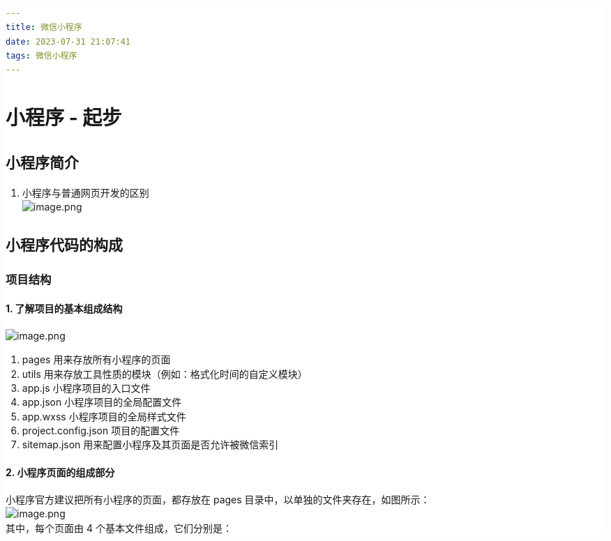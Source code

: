 ```yaml
---
title: 微信小程序
date: 2023-07-31 21:07:41
tags: 微信小程序
---
```


<a name="KPa43"></a>

# 小程序 - 起步

<a name="JOIWz"></a>

## 小程序简介

1. 小程序与普通网页开发的区别<br />![image.png](https://cdn.nlark.com/yuque/0/2023/png/27086425/1689554106959-1f4c2397-fb02-4609-a02f-b481b9251eb5.png#averageHue=%230d0404&clientId=ud24e9138-99cb-4&from=paste&height=465&id=uc8a3e3e1&originHeight=465&originWidth=1058&originalType=binary&ratio=1&rotation=0&showTitle=false&size=67318&status=done&style=none&taskId=uf4be5c50-277f-4508-8ece-018e868a1c0&title=&width=1058)
   <a name="RPo2v"></a>

## 小程序代码的构成

<a name="N1Vy8"></a>

### 项目结构

<a name="sffrV"></a>

#### 1. 了解项目的基本组成结构

![image.png](https://cdn.nlark.com/yuque/0/2023/png/27086425/1689554191705-a1a8afa4-6ed5-4da8-941e-b665ada3f9ff.png#averageHue=%23f4f6f6&clientId=ud24e9138-99cb-4&from=paste&height=638&id=u2e183943&originHeight=638&originWidth=376&originalType=binary&ratio=1&rotation=0&showTitle=false&size=13650&status=done&style=none&taskId=u919f547e-a842-461d-a85e-73796a997f6&title=&width=376)

1.  pages 用来存放所有小程序的页面
2.  utils 用来存放工具性质的模块（例如：格式化时间的自定义模块）
3.  app.js 小程序项目的入口文件
4.  app.json 小程序项目的全局配置文件
5.  app.wxss 小程序项目的全局样式文件
6.  project.config.json 项目的配置文件
7.  sitemap.json 用来配置小程序及其页面是否允许被微信索引
    <a name="momR2"></a>

#### 2. 小程序页面的组成部分

小程序官方建议把所有小程序的页面，都存放在 pages 目录中，以单独的文件夹存在，如图所示：<br />![image.png](https://cdn.nlark.com/yuque/0/2023/png/27086425/1689554259001-86356825-2cdd-4504-98af-5aac56f85f5e.png#averageHue=%23f2f5f5&clientId=ud24e9138-99cb-4&from=paste&height=554&id=u9f21b299&originHeight=554&originWidth=376&originalType=binary&ratio=1&rotation=0&showTitle=false&size=25876&status=done&style=none&taskId=ua02f5802-2d26-427f-8135-8eb2d2fddb5&title=&width=376)<br />其中，每个页面由 4 个基本文件组成，它们分别是：
